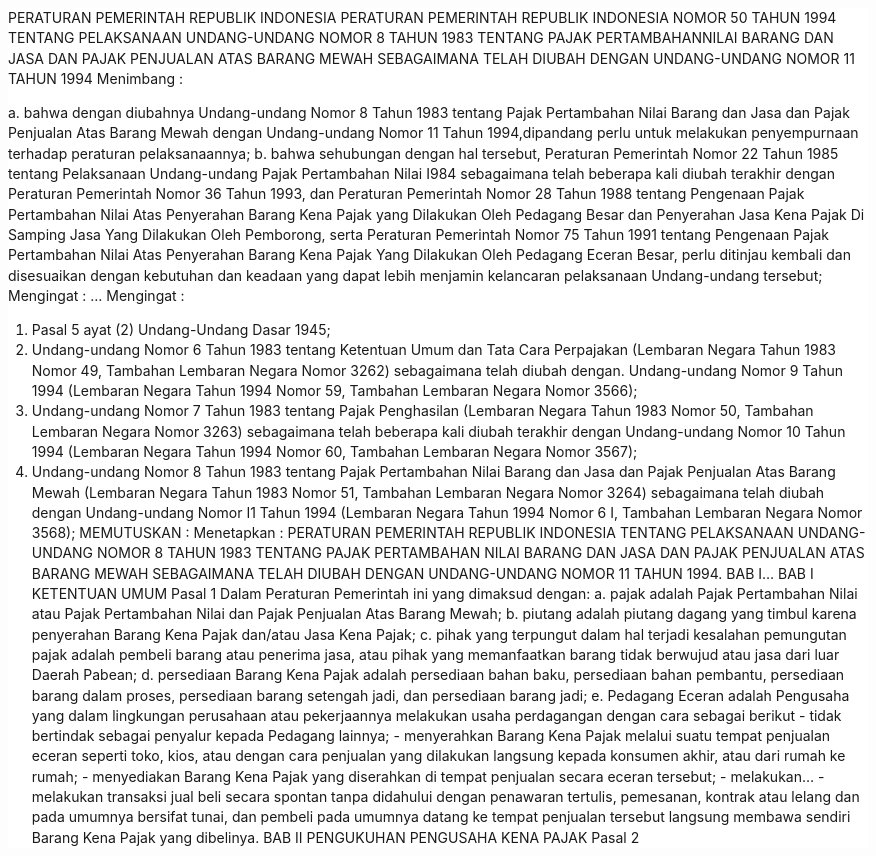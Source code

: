  PERATURAN PEMERINTAH REPUBLIK INDONESIA PERATURAN PEMERINTAH REPUBLIK INDONESIA NOMOR 50 TAHUN 1994 TENTANG PELAKSANAAN UNDANG-UNDANG NOMOR 8 TAHUN 1983 TENTANG PAJAK PERTAMBAHANNILAI BARANG DAN JASA DAN PAJAK PENJUALAN ATAS BARANG MEWAH SEBAGAIMANA TELAH DIUBAH DENGAN UNDANG-UNDANG NOMOR 11 TAHUN 1994
Menimbang :

a. bahwa dengan diubahnya Undang-undang Nomor 8 Tahun 1983 tentang Pajak Pertambahan Nilai Barang dan Jasa dan Pajak Penjualan Atas Barang Mewah dengan Undang-undang Nomor 11 Tahun 1994,dipandang perlu untuk melakukan penyempurnaan terhadap peraturan pelaksanaannya;
b. bahwa sehubungan dengan hal tersebut, Peraturan Pemerintah Nomor 22 Tahun 1985 tentang Pelaksanaan Undang-undang Pajak Pertambahan Nilai I984 sebagaimana telah beberapa kali diubah terakhir dengan Peraturan Pemerintah Nomor 36 Tahun 1993, dan Peraturan Pemerintah Nomor 28 Tahun 1988 tentang Pengenaan Pajak Pertambahan Nilai Atas Penyerahan Barang Kena Pajak yang Dilakukan Oleh Pedagang Besar dan Penyerahan Jasa Kena Pajak Di Samping Jasa Yang Dilakukan Oleh Pemborong, serta Peraturan Pemerintah Nomor 75 Tahun 1991 tentang Pengenaan Pajak Pertambahan Nilai Atas Penyerahan Barang Kena Pajak Yang Dilakukan Oleh Pedagang Eceran Besar, perlu ditinjau kembali dan disesuaikan dengan kebutuhan dan keadaan yang dapat lebih menjamin kelancaran pelaksanaan Undang-undang tersebut;
Mengingat :
 …
Mengingat :

1. Pasal 5 ayat (2) Undang-Undang Dasar 1945;
2. Undang-undang Nomor 6 Tahun 1983 tentang Ketentuan Umum dan Tata Cara Perpajakan (Lembaran Negara Tahun 1983 Nomor 49, Tambahan Lembaran Negara Nomor 3262) sebagaimana telah diubah dengan. Undang-undang Nomor 9 Tahun 1994 (Lembaran Negara Tahun 1994 Nomor 59, Tambahan Lembaran Negara Nomor 3566);
3. Undang-undang Nomor 7 Tahun 1983 tentang Pajak Penghasilan (Lembaran Negara Tahun 1983 Nomor 50, Tambahan Lembaran Negara Nomor 3263) sebagaimana telah beberapa kali diubah terakhir dengan Undang-undang Nomor 10 Tahun 1994 (Lembaran Negara Tahun 1994 Nomor 60, Tambahan Lembaran Negara Nomor 3567);
4. Undang-undang Nomor 8 Tahun 1983 tentang Pajak Pertambahan Nilai Barang dan Jasa dan Pajak Penjualan Atas Barang Mewah (Lembaran Negara Tahun 1983 Nomor 51, Tambahan Lembaran Negara Nomor 3264) sebagaimana telah diubah dengan Undang-undang Nomor I1 Tahun 1994 (Lembaran Negara Tahun 1994 Nomor 6 I, Tambahan Lembaran Negara Nomor 3568);
MEMUTUSKAN :
 Menetapkan : PERATURAN PEMERINTAH REPUBLIK INDONESIA TENTANG PELAKSANAAN UNDANG-UNDANG NOMOR 8 TAHUN 1983 TENTANG PAJAK PERTAMBAHAN NILAI BARANG DAN JASA DAN PAJAK PENJUALAN ATAS BARANG MEWAH SEBAGAIMANA TELAH DIUBAH DENGAN UNDANG-UNDANG NOMOR 11 TAHUN 1994. BAB I…
BAB I KETENTUAN UMUM
Pasal 1
Dalam Peraturan Pemerintah ini yang dimaksud dengan:
a. pajak adalah Pajak Pertambahan Nilai atau Pajak Pertambahan Nilai dan Pajak Penjualan Atas Barang Mewah;
b. piutang adalah piutang dagang yang timbul karena penyerahan Barang Kena Pajak dan/atau Jasa Kena Pajak;
c. pihak yang terpungut dalam hal terjadi kesalahan pemungutan pajak adalah pembeli barang atau penerima jasa, atau pihak yang memanfaatkan barang tidak berwujud atau jasa dari luar Daerah Pabean;
d. persediaan Barang Kena Pajak adalah persediaan bahan baku, persediaan bahan pembantu, persediaan barang dalam proses, persediaan barang setengah jadi, dan persediaan barang jadi;
e. Pedagang Eceran adalah Pengusaha yang dalam lingkungan perusahaan atau pekerjaannya melakukan usaha perdagangan dengan cara sebagai berikut - tidak bertindak sebagai penyalur kepada Pedagang lainnya; - menyerahkan Barang Kena Pajak melalui suatu tempat penjualan eceran seperti toko, kios, atau dengan cara penjualan yang dilakukan langsung kepada konsumen akhir, atau dari rumah ke rumah; - menyediakan Barang Kena Pajak yang diserahkan di tempat penjualan secara eceran tersebut; - melakukan… - melakukan transaksi jual beli secara spontan tanpa didahului dengan penawaran tertulis, pemesanan, kontrak atau lelang dan pada umumnya bersifat tunai, dan pembeli pada umumnya datang ke tempat penjualan tersebut langsung membawa sendiri Barang Kena Pajak yang dibelinya.
BAB II PENGUKUHAN PENGUSAHA KENA PAJAK
Pasal 2